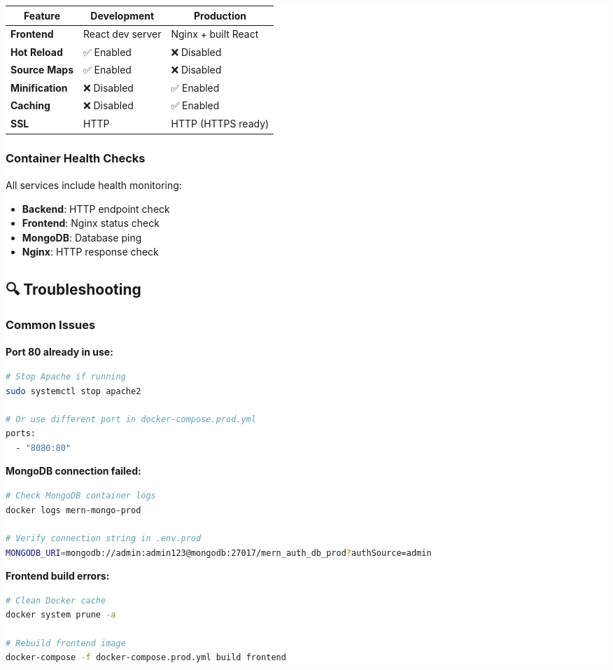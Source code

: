 | Feature | Development | Production |
|---------|-------------|------------|
| **Frontend** | React dev server | Nginx + built React |
| **Hot Reload** | ✅ Enabled | ❌ Disabled |
| **Source Maps** | ✅ Enabled | ❌ Disabled |
| **Minification** | ❌ Disabled | ✅ Enabled |
| **Caching** | ❌ Disabled | ✅ Enabled |
| **SSL** | HTTP | HTTP (HTTPS ready) |

### **Container Health Checks**

All services include health monitoring:
- **Backend**: HTTP endpoint check
- **Frontend**: Nginx status check  
- **MongoDB**: Database ping
- **Nginx**: HTTP response check

## 🔍 Troubleshooting

### **Common Issues**

**Port 80 already in use:**
```bash
# Stop Apache if running
sudo systemctl stop apache2

# Or use different port in docker-compose.prod.yml
ports:
  - "8080:80"
```

**MongoDB connection failed:**
```bash
# Check MongoDB container logs
docker logs mern-mongo-prod

# Verify connection string in .env.prod
MONGODB_URI=mongodb://admin:admin123@mongodb:27017/mern_auth_db_prod?authSource=admin
```

**Frontend build errors:**
```bash
# Clean Docker cache
docker system prune -a

# Rebuild frontend image
docker-compose -f docker-compose.prod.yml build frontend
```
